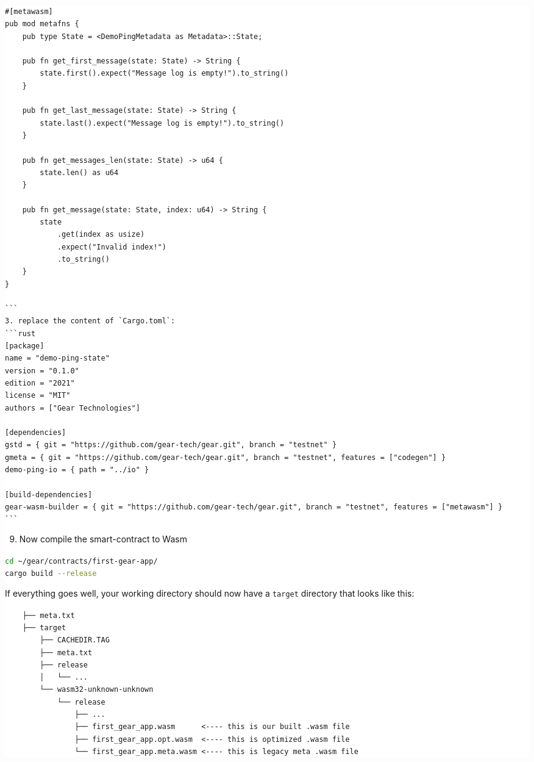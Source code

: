     #[metawasm]
    pub mod metafns {
        pub type State = <DemoPingMetadata as Metadata>::State;

        pub fn get_first_message(state: State) -> String {
            state.first().expect("Message log is empty!").to_string()
        }

        pub fn get_last_message(state: State) -> String {
            state.last().expect("Message log is empty!").to_string()
        }

        pub fn get_messages_len(state: State) -> u64 {
            state.len() as u64
        }

        pub fn get_message(state: State, index: u64) -> String {
            state
                .get(index as usize)
                .expect("Invalid index!")
                .to_string()
        }
    }

    ```
    3. replace the content of `Cargo.toml`:
    ```rust
    [package]
    name = "demo-ping-state"
    version = "0.1.0"
    edition = "2021"
    license = "MIT"
    authors = ["Gear Technologies"]

    [dependencies]
    gstd = { git = "https://github.com/gear-tech/gear.git", branch = "testnet" }
    gmeta = { git = "https://github.com/gear-tech/gear.git", branch = "testnet", features = ["codegen"] }
    demo-ping-io = { path = "../io" }

    [build-dependencies]
    gear-wasm-builder = { git = "https://github.com/gear-tech/gear.git", branch = "testnet", features = ["metawasm"] }
    ```

9. Now compile the smart-contract to Wasm

```bash
cd ~/gear/contracts/first-gear-app/
cargo build --release
```

If everything goes well, your working directory should now have a `target` directory that looks like this:

```
    ├── meta.txt
    ├── target
        ├── CACHEDIR.TAG
        ├── meta.txt
        ├── release
        │   └── ...
        └── wasm32-unknown-unknown
            └── release
                ├── ...
                ├── first_gear_app.wasm      <---- this is our built .wasm file
                ├── first_gear_app.opt.wasm  <---- this is optimized .wasm file
                └── first_gear_app.meta.wasm <---- this is legacy meta .wasm file
```
